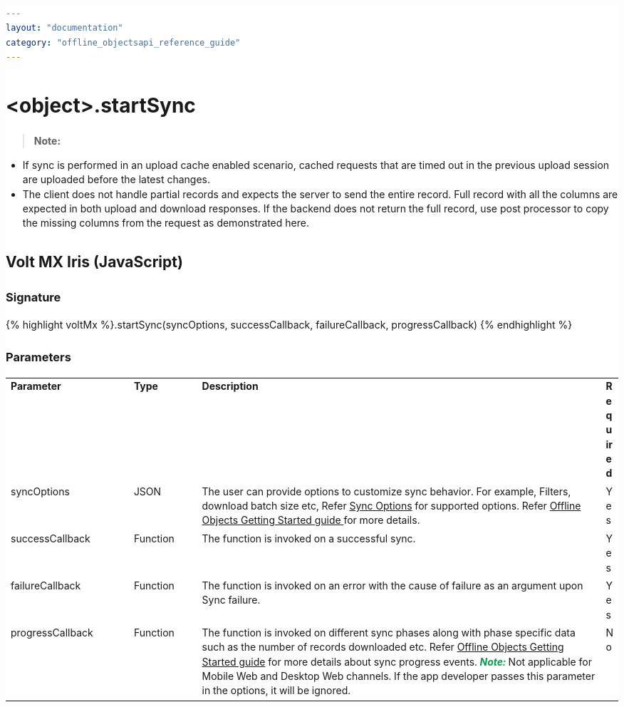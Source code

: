 ```yaml
---
layout: "documentation"
category: "offline_objectsapi_reference_guide"
---
```

                               


\<object\>.startSync
==================

> **Note:**  
*   If sync is performed in an upload cache enabled scenario, cached requests that are timed out in the previous upload session are uploaded before the latest changes.  
*   The client does not handle partial records and expects the server to send the entire record. Full record with all the columns are expected in both upload and download responses. If the backend does not return the full record, use post processor to copy the missing columns from the request as demonstrated here.  

Volt MX  Iris (JavaScript)
-------------------------------

### Signature

{% highlight voltMx %}<VMXObj>.startSync(syncOptions, successCallback, failureCallback, progressCallback)
{% endhighlight %}

### Parameters

<table style="mc-table-style: url('Resources/TableStyles/Basic.css');margin-left: 0;margin-right: auto;width: 100%;" class="TableStyle-Basic" cellspacing="0"><colgroup><col class="TableStyle-Basic-Column-Column1" style="width: 223px;"> <col class="TableStyle-Basic-Column-Column1" style="width: 120px;"> <col class="TableStyle-Basic-Column-Column1" style="width: 752px;"> <col class="TableStyle-Basic-Column-Column1"></colgroup><tbody><tr class="TableStyle-Basic-Body-Body1"><td style="font-weight: bold;" class="TableStyle-Basic-BodyE-Column1-Body1">Parameter</td><td class="TableStyle-Basic-BodyE-Column1-Body1" style="font-weight: bold;">Type</td><td style="font-weight: bold;" class="TableStyle-Basic-BodyE-Column1-Body1">Description</td><td class="TableStyle-Basic-BodyD-Column1-Body1" style="font-weight: bold;">Required</td></tr><tr class="TableStyle-Basic-Body-Body1"><td class="TableStyle-Basic-BodyE-Column1-Body1">syncOptions</td><td class="TableStyle-Basic-BodyE-Column1-Body1">JSON</td><td class="TableStyle-Basic-BodyE-Column1-Body1">The user can provide options to customize sync behavior. For example, Filters, download batch size etc, Refer <a href="#Sync" class="selected">Sync Options</a> for supported options. Refer <a href="{{ site.baseurl }}/docs/documentation/Foundry/offline_objects_gettingstarted/Content/Offline_Objects_Getting_Started.html" target="_blank">Offline Objects Getting Started guide </a>for more details.</td><td class="TableStyle-Basic-BodyD-Column1-Body1">Yes</td></tr><tr class="TableStyle-Basic-Body-Body1"><td class="TableStyle-Basic-BodyE-Column1-Body1">successCallback</td><td class="TableStyle-Basic-BodyE-Column1-Body1">Function</td><td class="TableStyle-Basic-BodyE-Column1-Body1">The function is invoked on a successful sync.</td><td class="TableStyle-Basic-BodyD-Column1-Body1">Yes</td></tr><tr class="TableStyle-Basic-Body-Body1"><td class="TableStyle-Basic-BodyE-Column1-Body1">failureCallback</td><td class="TableStyle-Basic-BodyE-Column1-Body1">Function</td><td class="TableStyle-Basic-BodyE-Column1-Body1">The function is invoked on an error with the cause of failure as an argument upon Sync failure.</td><td class="TableStyle-Basic-BodyD-Column1-Body1">Yes</td></tr><tr class="TableStyle-Basic-Body-Body1"><td class="TableStyle-Basic-BodyB-Column1-Body1">progressCallback</td><td class="TableStyle-Basic-BodyB-Column1-Body1">Function</td><td class="TableStyle-Basic-BodyB-Column1-Body1">The function is invoked on different sync phases along with phase specific data such as the number of records downloaded etc. Refer <a href="{{ site.baseurl }}/docs/documentation/Foundry/offline_objects_gettingstarted/Content/Offline_Objects_Getting_Started.html" target="_blank">Offline Objects Getting Started guide</a> for more details about sync progress events. <span class="autonumber"><span><b><i><span style="color: #0a9c4a;" class="mcFormatColor">Note: </span></i></b></span></span>Not applicable for Mobile Web and Desktop Web channels. If the app developer passes this parameter in the options, it will be ignored.</td><td class="TableStyle-Basic-BodyA-Column1-Body1">No</td></tr></tbody></table>
